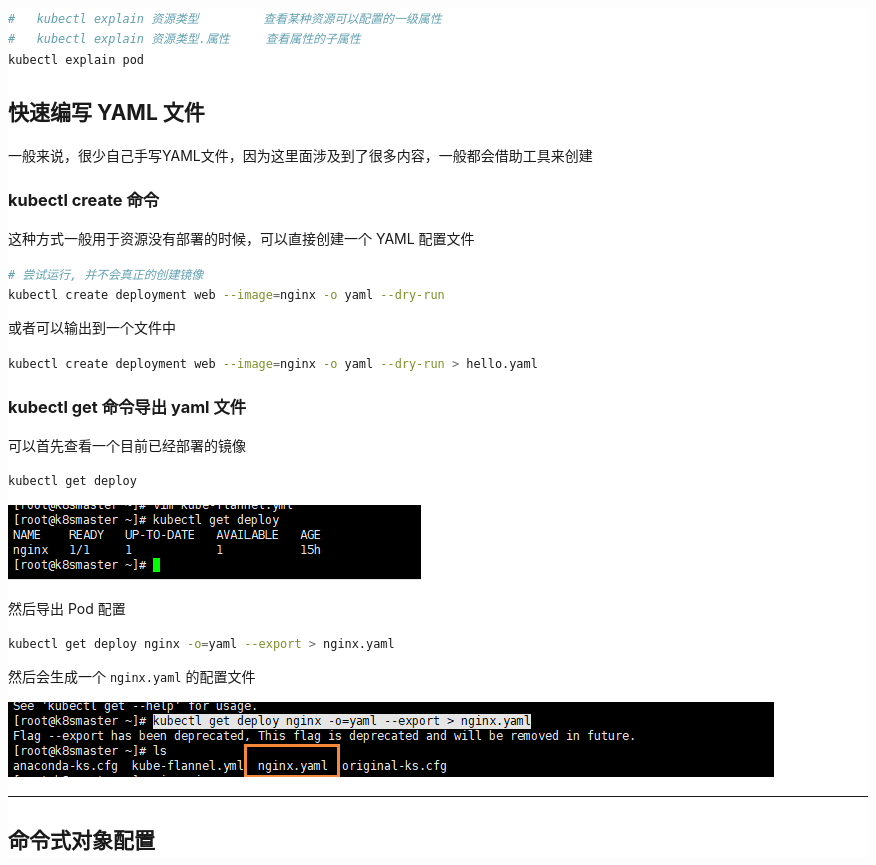 ```bash
#   kubectl explain 资源类型         查看某种资源可以配置的一级属性
#   kubectl explain 资源类型.属性     查看属性的子属性
kubectl explain pod
```

## 快速编写 YAML 文件

一般来说，很少自己手写YAML文件，因为这里面涉及到了很多内容，一般都会借助工具来创建

### kubectl create 命令

这种方式一般用于资源没有部署的时候，可以直接创建一个 YAML 配置文件

```bash
# 尝试运行, 并不会真正的创建镜像
kubectl create deployment web --image=nginx -o yaml --dry-run
```

或者可以输出到一个文件中

```bash
kubectl create deployment web --image=nginx -o yaml --dry-run > hello.yaml
```

### kubectl get 命令导出 yaml 文件

可以首先查看一个目前已经部署的镜像

```bash
kubectl get deploy
```

![image-20201114113115649](images/image-20201114113115649.png)

然后导出 Pod 配置

```bash
kubectl get deploy nginx -o=yaml --export > nginx.yaml
```

然后会生成一个 `nginx.yaml` 的配置文件

![image-20201114184538797](images/image-20201114184538797.png)

<hr>

## 命令式对象配置
